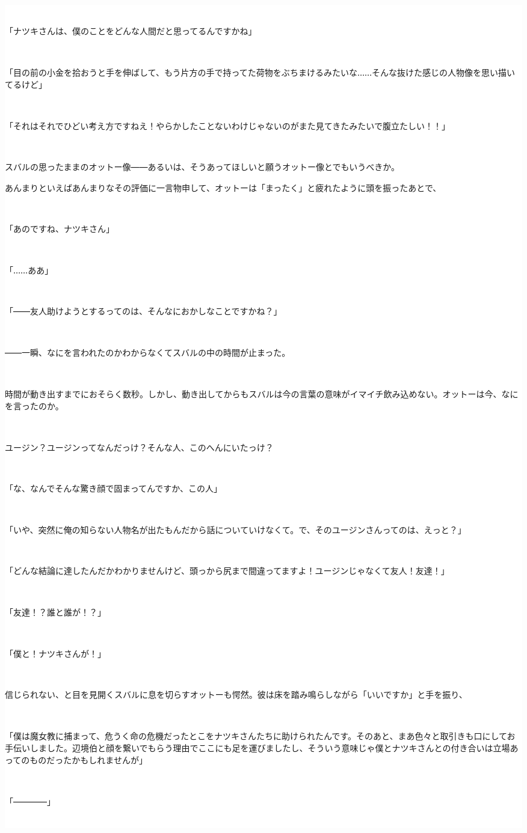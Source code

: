 　

「ナツキさんは、僕のことをどんな人間だと思ってるんですかね」

　

「目の前の小金を拾おうと手を伸ばして、もう片方の手で持ってた荷物をぶちまけるみたいな……そんな抜けた感じの人物像を思い描いてるけど」

　

「それはそれでひどい考え方ですねえ！やらかしたことないわけじゃないのがまた見てきたみたいで腹立たしい！！」

　

スバルの思ったままのオットー像――あるいは、そうあってほしいと願うオットー像とでもいうべきか。

あんまりといえばあんまりなその評価に一言物申して、オットーは「まったく」と疲れたように頭を振ったあとで、

　

「あのですね、ナツキさん」

　

「……ああ」

　

「――友人助けようとするってのは、そんなにおかしなことですかね？」

　

――一瞬、なにを言われたのかわからなくてスバルの中の時間が止まった。

　

時間が動き出すまでにおそらく数秒。しかし、動き出してからもスバルは今の言葉の意味がイマイチ飲み込めない。オットーは今、なにを言ったのか。

　

ユージン？ユージンってなんだっけ？そんな人、このへんにいたっけ？

　

「な、なんでそんな驚き顔で固まってんですか、この人」

　

「いや、突然に俺の知らない人物名が出たもんだから話についていけなくて。で、そのユージンさんってのは、えっと？」

　

「どんな結論に達したんだかわかりませんけど、頭っから尻まで間違ってますよ！ユージンじゃなくて友人！友達！」

　

「友達！？誰と誰が！？」

　

「僕と！ナツキさんが！」

　

信じられない、と目を見開くスバルに息を切らすオットーも愕然。彼は床を踏み鳴らしながら「いいですか」と手を振り、

　

「僕は魔女教に捕まって、危うく命の危機だったとこをナツキさんたちに助けられたんです。そのあと、まあ色々と取引きも口にしてお手伝いしました。辺境伯と顔を繋いでもらう理由でここにも足を運びましたし、そういう意味じゃ僕とナツキさんとの付き合いは立場あってのものだったかもしれませんが」

　

「――――」

　